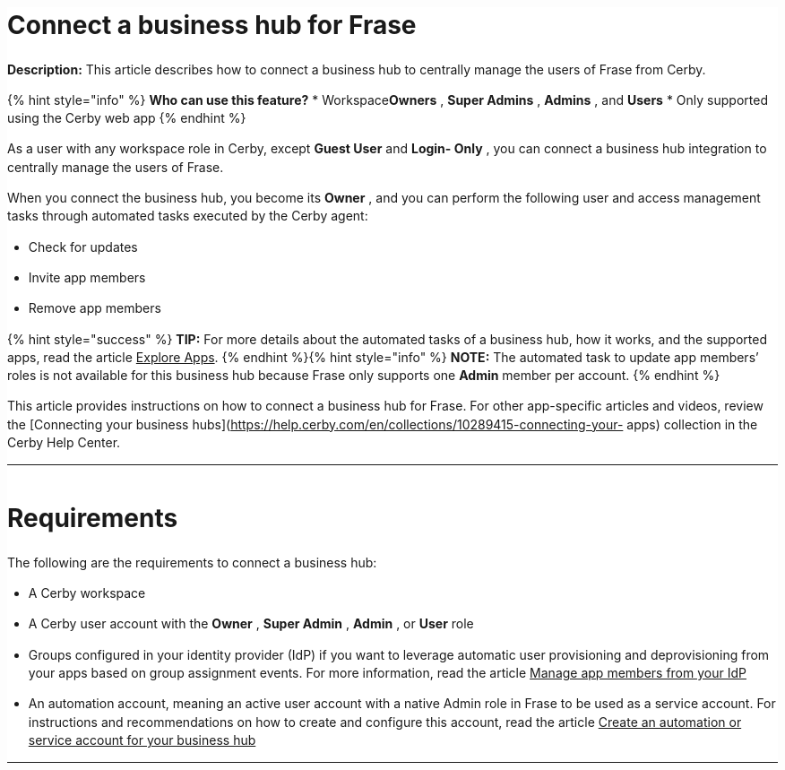 # Connect a business hub for Frase

**Description:** This article describes how to connect a business hub to centrally manage the users of Frase from Cerby.

{% hint style="info" %} **Who can use this feature?** * Workspace**Owners** ,
**Super Admins** , **Admins** , and **Users** * Only supported using the Cerby
web app {% endhint %}

As a user with any workspace role in Cerby, except **Guest User** and **Login-
Only** , you can connect a business hub integration to centrally manage the
users of Frase.

When you connect the business hub, you become its **Owner** , and you can
perform the following user and access management tasks through automated tasks
executed by the Cerby agent:

  * Check for updates

  * Invite app members

  * Remove app members

{% hint style="success" %} **TIP:** For more details about the automated tasks
of a business hub, how it works, and the supported apps, read the article
[Explore Apps](https://help.cerby.com/en/articles/6831152-explore-apps). {%
endhint %}{% hint style="info" %} **NOTE:** The automated task to update app
members’ roles is not available for this business hub because Frase only
supports one **Admin** member per account. {% endhint %}

This article provides instructions on how to connect a business hub for Frase.
For other app-specific articles and videos, review the [Connecting your
business hubs](https://help.cerby.com/en/collections/10289415-connecting-your-
apps) collection in the Cerby Help Center.

* * *

# Requirements

The following are the requirements to connect a business hub:

  * A Cerby workspace

  * A Cerby user account with the **Owner** , **Super Admin** , **Admin** , or **User** role

  * Groups configured in your identity provider (IdP) if you want to leverage automatic user provisioning and deprovisioning from your apps based on group assignment events. For more information, read the article [Manage app members from your IdP](https://help.cerby.com/en/articles/9046188-manage-app-members-from-your-idp)

  * An automation account, meaning an active user account with a native Admin role in Frase to be used as a service account. For instructions and recommendations on how to create and configure this account, read the article [Create an automation or service account for your business hub](https://help.cerby.com/en/articles/9830816-create-an-automation-or-service-account-for-your-business-hub)

* * *
